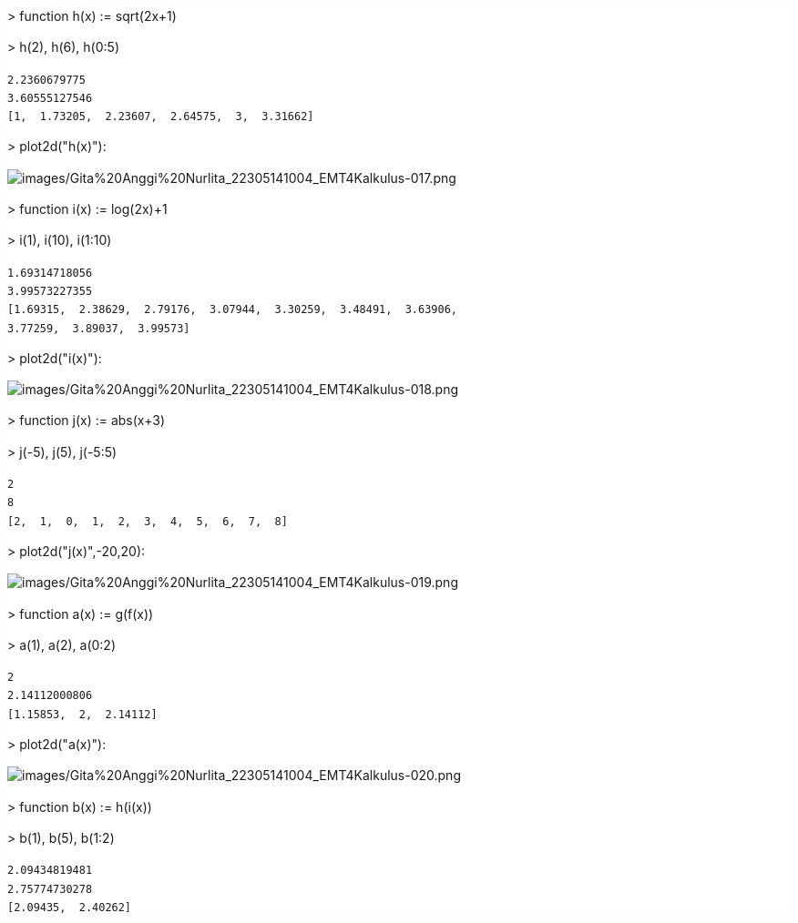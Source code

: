 \> function h(x) := sqrt(2x+1)

\> h(2), h(6), h(0:5) 


    2.2360679775
    3.60555127546
    [1,  1.73205,  2.23607,  2.64575,  3,  3.31662]

\> plot2d("h(x)"):


![images/Gita%20Anggi%20Nurlita_22305141004_EMT4Kalkulus-017.png](images/Gita%20Anggi%20Nurlita_22305141004_EMT4Kalkulus-017.png)

\> function i(x) := log(2x)+1

\> i(1), i(10), i(1:10)


    1.69314718056
    3.99573227355
    [1.69315,  2.38629,  2.79176,  3.07944,  3.30259,  3.48491,  3.63906,
    3.77259,  3.89037,  3.99573]

\> plot2d("i(x)"):


![images/Gita%20Anggi%20Nurlita_22305141004_EMT4Kalkulus-018.png](images/Gita%20Anggi%20Nurlita_22305141004_EMT4Kalkulus-018.png)

\> function j(x) := abs(x+3)

\> j(-5), j(5), j(-5:5)


    2
    8
    [2,  1,  0,  1,  2,  3,  4,  5,  6,  7,  8]

\> plot2d("j(x)",-20,20):


![images/Gita%20Anggi%20Nurlita_22305141004_EMT4Kalkulus-019.png](images/Gita%20Anggi%20Nurlita_22305141004_EMT4Kalkulus-019.png)

\> function a(x) := g(f(x))

\> a(1), a(2), a(0:2)


    2
    2.14112000806
    [1.15853,  2,  2.14112]

\> plot2d("a(x)"):


![images/Gita%20Anggi%20Nurlita_22305141004_EMT4Kalkulus-020.png](images/Gita%20Anggi%20Nurlita_22305141004_EMT4Kalkulus-020.png)

\> function b(x) := h(i(x))

\> b(1), b(5), b(1:2)


    2.09434819481
    2.75774730278
    [2.09435,  2.40262]
